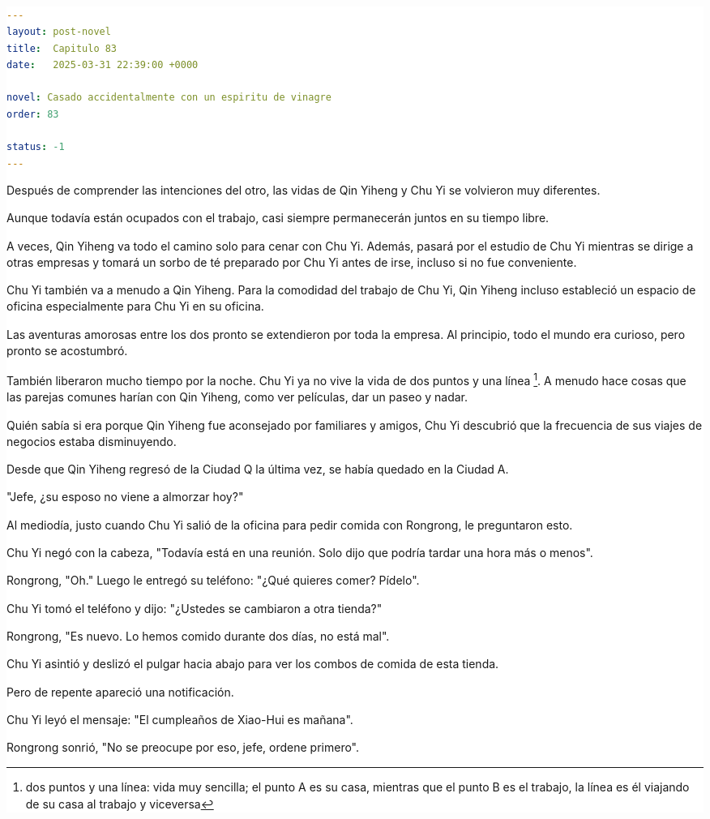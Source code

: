 ```yaml
---
layout: post-novel
title:  Capitulo 83
date:   2025-03-31 22:39:00 +0000

novel: Casado accidentalmente con un espiritu de vinagre
order: 83

status: -1
---
```



Después de comprender las intenciones del otro, las vidas de Qin Yiheng y Chu Yi se volvieron muy diferentes.

Aunque todavía están ocupados con el trabajo, casi siempre permanecerán juntos en su tiempo libre.

A veces, Qin Yiheng va todo el camino solo para cenar con Chu Yi. Además, pasará por el estudio de Chu Yi mientras se dirige a otras empresas y tomará un sorbo de té preparado por Chu Yi antes de irse, incluso si no fue conveniente.

Chu Yi también va a menudo a Qin Yiheng. Para la comodidad del trabajo de Chu Yi, Qin Yiheng incluso estableció un espacio de oficina especialmente para Chu Yi en su oficina.

Las aventuras amorosas entre los dos pronto se extendieron por toda la empresa. Al principio, todo el mundo era curioso, pero pronto se acostumbró.

También liberaron mucho tiempo por la noche. Chu Yi ya no vive la vida de dos puntos y una línea [^1]. A menudo hace cosas que las parejas comunes harían con Qin Yiheng, como ver películas, dar un paseo y nadar.

Quién sabía si era porque Qin Yiheng fue aconsejado por familiares y amigos, Chu Yi descubrió que la frecuencia de sus viajes de negocios estaba disminuyendo.

Desde que Qin Yiheng regresó de la Ciudad Q la última vez, se había quedado en la Ciudad A.

"Jefe, ¿su esposo no viene a almorzar hoy?"

Al mediodía, justo cuando Chu Yi salió de la oficina para pedir comida con Rongrong, le preguntaron esto.

Chu Yi negó con la cabeza, "Todavía está en una reunión. Solo dijo que podría tardar una hora más o menos".

Rongrong, "Oh." Luego le entregó su teléfono: "¿Qué quieres comer? Pídelo".

Chu Yi tomó el teléfono y dijo: "¿Ustedes se cambiaron a otra tienda?"

Rongrong, "Es nuevo. Lo hemos comido durante dos días, no está mal".

Chu Yi asintió y deslizó el pulgar hacia abajo para ver los combos de comida de esta tienda.

Pero de repente apareció una notificación.

Chu Yi leyó el mensaje: "El cumpleaños de Xiao-Hui es mañana".

Rongrong sonrió, "No se preocupe por eso, jefe, ordene primero".


[^1]: dos puntos y una línea: vida muy sencilla; el punto A es su casa, mientras que el punto B es el trabajo, la línea es él viajando de su casa al trabajo y viceversa
[^2]: Creo que está hablando de sí mismo